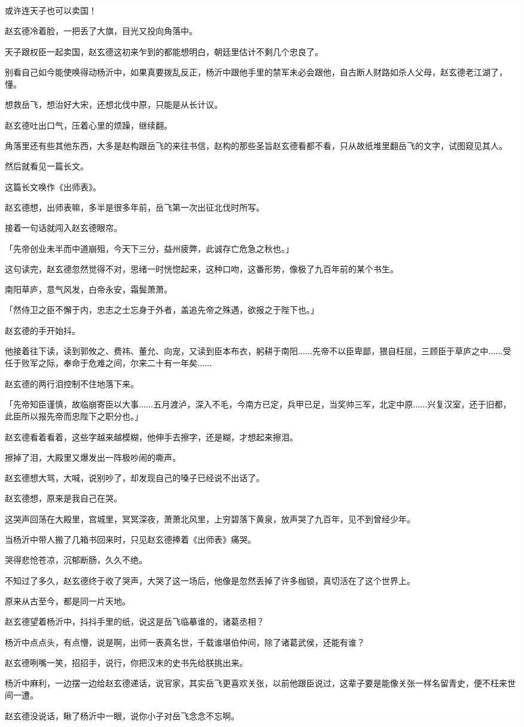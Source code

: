 或许连天子也可以卖国！

赵玄德冷着脸，一把丢了大旗，目光又投向角落中。

天子跟权臣一起卖国，赵玄德这初来乍到的都能想明白，朝廷里估计不剩几个忠良了。

别看自己如今能使唤得动杨沂中，如果真要拨乱反正，杨沂中跟他手里的禁军未必会跟他，自古断人财路如杀人父母，赵玄德老江湖了，懂。

想救岳飞，想治好大宋，还想北伐中原，只能是从长计议。

赵玄德吐出口气，压着心里的烦躁，继续翻。

角落里还有些其他东西，大多是赵构跟岳飞的来往书信，赵构的那些圣旨赵玄德看都不看，只从故纸堆里翻岳飞的文字，试图窥见其人。

然后就看见一篇长文。

这篇长文唤作《出师表》。

赵玄德想，出师表嘛，多半是很多年前，岳飞第一次出征北伐时所写。

接着一句话就闯入赵玄德眼帘。

「先帝创业未半而中道崩殂，今天下三分，益州疲弊，此诚存亡危急之秋也。」

这句读完，赵玄德忽然觉得不对，思绪一时恍惚起来，这种口吻，这番形势，像极了九百年前的某个书生。

南阳草庐，意气风发，白帝永安，霜鬓萧萧。

「然侍卫之臣不懈于内，忠志之士忘身于外者，盖追先帝之殊遇，欲报之于陛下也。」

赵玄德的手开始抖。

他接着往下读，读到郭攸之、费祎、董允、向宠，又读到臣本布衣，躬耕于南阳……先帝不以臣卑鄙，猥自枉屈，三顾臣于草庐之中……受任于败军之际，奉命于危难之间，尔来二十有一年矣……

赵玄德的两行泪控制不住地落下来。

「先帝知臣谨慎，故临崩寄臣以大事……五月渡泸，深入不毛，今南方已定，兵甲已足，当奖帅三军，北定中原……兴复汉室，还于旧都，此臣所以报先帝而忠陛下之职分也。」

赵玄德看着看着，这些字越来越模糊，他伸手去擦字，还是糊，才想起来擦泪。

擦掉了泪，大殿里又爆发出一阵极吵闹的嘶声。

赵玄德想大骂，大喊，说别吵了，却发现自己的嗓子已经说不出话了。

赵玄德想，原来是我自己在哭。

这哭声回荡在大殿里，宫城里，冥冥深夜，萧萧北风里，上穷碧落下黄泉，放声哭了九百年，见不到曾经少年。

当杨沂中带人搬了几箱书回来时，只见赵玄德捧着《出师表》痛哭。

哭得悲怆苍凉，沉郁断肠，久久不绝。

不知过了多久，赵玄德终于收了哭声，大哭了这一场后，他像是忽然丢掉了许多枷锁，真切活在了这个世界上。

原来从古至今，都是同一片天地。

赵玄德望着杨沂中，抖抖手里的纸，说这是岳飞临摹谁的，诸葛丞相？

杨沂中点点头，有点懵，说是啊，出师一表真名世，千载谁堪伯仲间，除了诸葛武侯，还能有谁？

赵玄德咧嘴一笑，招招手，说行，你把汉末的史书先给朕挑出来。

杨沂中麻利，一边摆一边给赵玄德递话，说官家，其实岳飞更喜欢关张，以前他跟臣说过，这辈子要是能像关张一样名留青史，便不枉来世间一遭。

赵玄德没说话，瞅了杨沂中一眼，说你小子对岳飞念念不忘啊。
